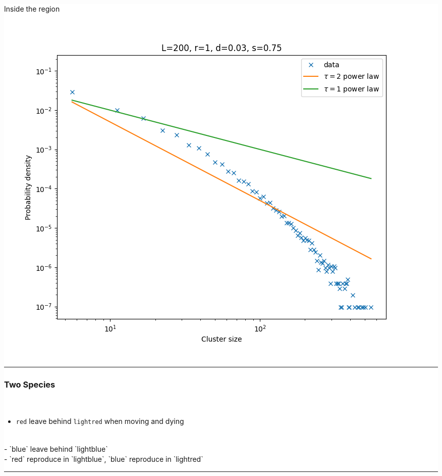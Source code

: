 <div>
Inside the region
<img src="images/clustersizedist_int.png" style="max-width: 100%;"></img>
</div>

</div>

---

### Two Species
<br>

- `red` leave behind `lightred` when moving and dying
<br>
- `blue` leave behind `lightblue`
<br>
- `red` reproduce in `lightblue`, `blue` reproduce in `lightred`

---
